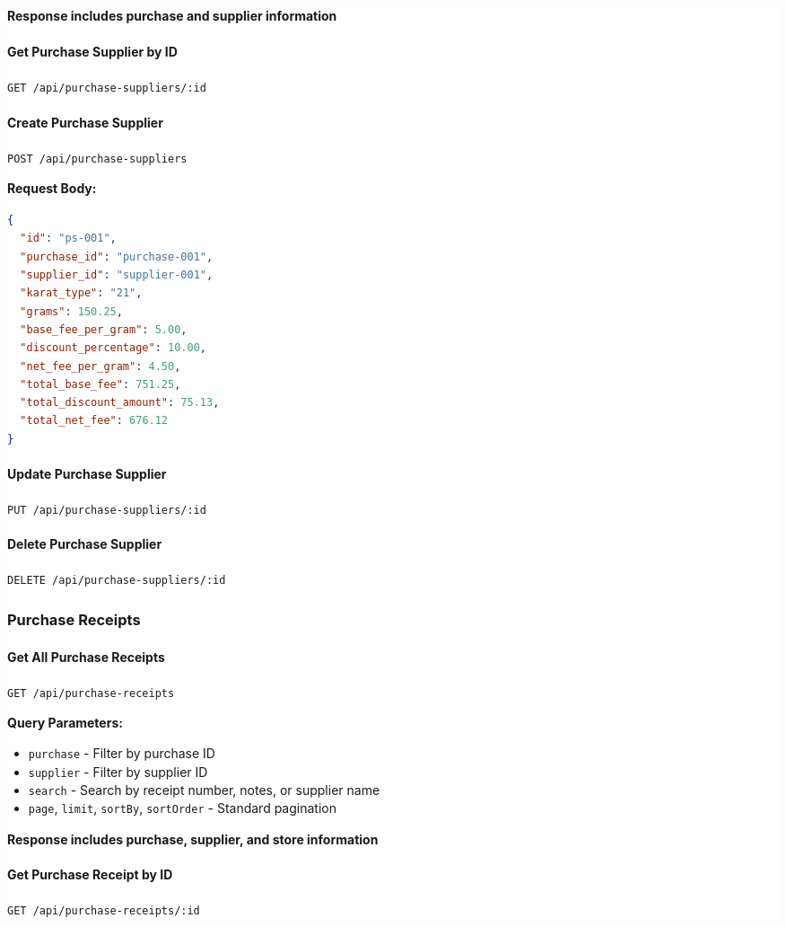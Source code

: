 **Response includes purchase and supplier information**

#### Get Purchase Supplier by ID
```http
GET /api/purchase-suppliers/:id
```

#### Create Purchase Supplier
```http
POST /api/purchase-suppliers
```

**Request Body:**
```json
{
  "id": "ps-001",
  "purchase_id": "purchase-001",
  "supplier_id": "supplier-001",
  "karat_type": "21",
  "grams": 150.25,
  "base_fee_per_gram": 5.00,
  "discount_percentage": 10.00,
  "net_fee_per_gram": 4.50,
  "total_base_fee": 751.25,
  "total_discount_amount": 75.13,
  "total_net_fee": 676.12
}
```

#### Update Purchase Supplier
```http
PUT /api/purchase-suppliers/:id
```

#### Delete Purchase Supplier
```http
DELETE /api/purchase-suppliers/:id
```

### Purchase Receipts

#### Get All Purchase Receipts
```http
GET /api/purchase-receipts
```

**Query Parameters:**
- `purchase` - Filter by purchase ID
- `supplier` - Filter by supplier ID
- `search` - Search by receipt number, notes, or supplier name
- `page`, `limit`, `sortBy`, `sortOrder` - Standard pagination

**Response includes purchase, supplier, and store information**

#### Get Purchase Receipt by ID
```http
GET /api/purchase-receipts/:id
```
